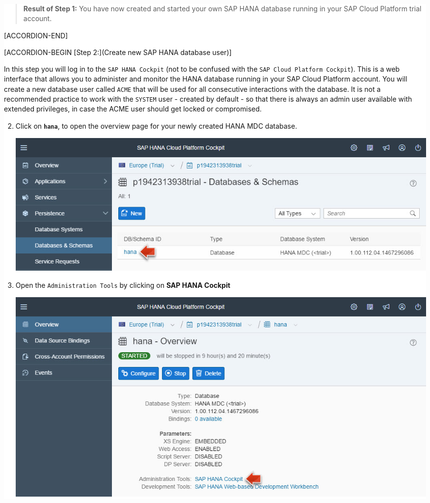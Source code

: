> **Result of Step 1:** You have now created and started your own SAP HANA database running in your SAP Cloud Platform trial account.

[ACCORDION-END]

[ACCORDION-BEGIN [Step 2:](Create new SAP HANA database user)]

In this step you will log in to the `SAP HANA Cockpit` (not to be confused with the `SAP Cloud Platform Cockpit`). This is a web interface that allows you to administer and monitor the HANA database running in your SAP Cloud Platform account. You will create a new database user called `ACME` that will be used for all consecutive interactions with the database. It is not a recommended practice to work with the `SYSTEM` user - created by default - so that there is always an admin user available with extended privileges, in case the ACME user should get locked or compromised.

2.  Click on **`hana`**, to open the overview page for your newly created HANA MDC database.

    ![Screenshot](images/w4-u2-s2/pic01--navigate-hana.jpg)

3.  Open the `Administration Tools` by clicking on **SAP HANA Cockpit**

    ![Screenshot](images/w4-u2-s2/pic02--navigate-hana-cockpit.jpg)
